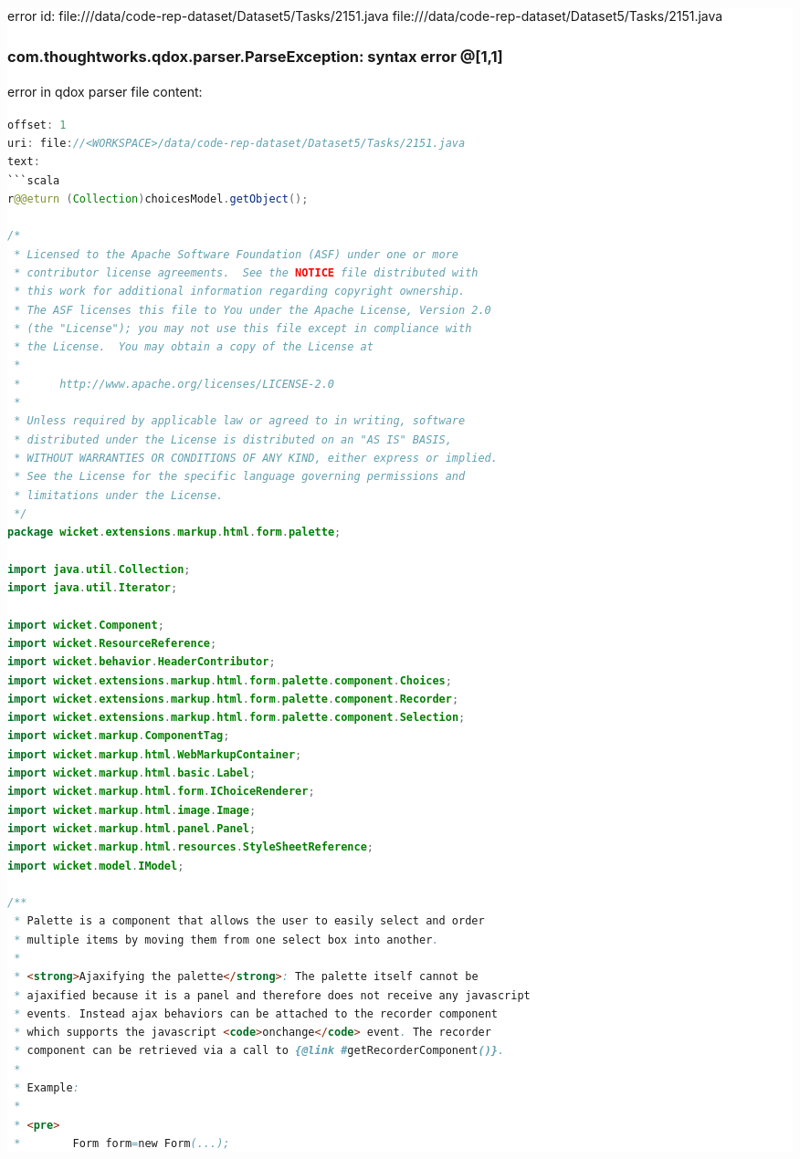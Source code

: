 error id: file://<WORKSPACE>/data/code-rep-dataset/Dataset5/Tasks/2151.java
file://<WORKSPACE>/data/code-rep-dataset/Dataset5/Tasks/2151.java
### com.thoughtworks.qdox.parser.ParseException: syntax error @[1,1]

error in qdox parser
file content:
```java
offset: 1
uri: file://<WORKSPACE>/data/code-rep-dataset/Dataset5/Tasks/2151.java
text:
```scala
r@@eturn (Collection)choicesModel.getObject();

/*
 * Licensed to the Apache Software Foundation (ASF) under one or more
 * contributor license agreements.  See the NOTICE file distributed with
 * this work for additional information regarding copyright ownership.
 * The ASF licenses this file to You under the Apache License, Version 2.0
 * (the "License"); you may not use this file except in compliance with
 * the License.  You may obtain a copy of the License at
 *
 *      http://www.apache.org/licenses/LICENSE-2.0
 *
 * Unless required by applicable law or agreed to in writing, software
 * distributed under the License is distributed on an "AS IS" BASIS,
 * WITHOUT WARRANTIES OR CONDITIONS OF ANY KIND, either express or implied.
 * See the License for the specific language governing permissions and
 * limitations under the License.
 */
package wicket.extensions.markup.html.form.palette;

import java.util.Collection;
import java.util.Iterator;

import wicket.Component;
import wicket.ResourceReference;
import wicket.behavior.HeaderContributor;
import wicket.extensions.markup.html.form.palette.component.Choices;
import wicket.extensions.markup.html.form.palette.component.Recorder;
import wicket.extensions.markup.html.form.palette.component.Selection;
import wicket.markup.ComponentTag;
import wicket.markup.html.WebMarkupContainer;
import wicket.markup.html.basic.Label;
import wicket.markup.html.form.IChoiceRenderer;
import wicket.markup.html.image.Image;
import wicket.markup.html.panel.Panel;
import wicket.markup.html.resources.StyleSheetReference;
import wicket.model.IModel;

/**
 * Palette is a component that allows the user to easily select and order
 * multiple items by moving them from one select box into another.
 * 
 * <strong>Ajaxifying the palette</strong>: The palette itself cannot be
 * ajaxified because it is a panel and therefore does not receive any javascript
 * events. Instead ajax behaviors can be attached to the recorder component
 * which supports the javascript <code>onchange</code> event. The recorder
 * component can be retrieved via a call to {@link #getRecorderComponent()}.
 * 
 * Example:
 * 
 * <pre>
 *        Form form=new Form(...);
```